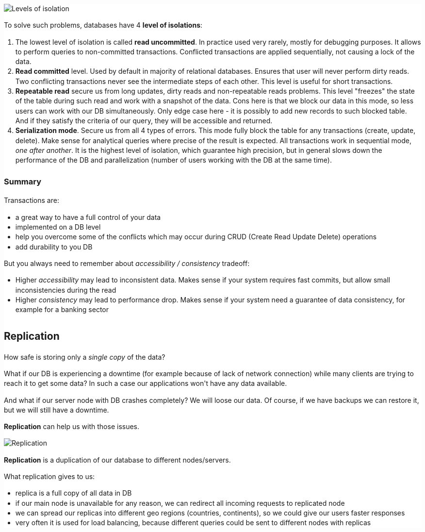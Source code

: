 <img src="img/fig-15.png" alt="Levels of isolation"/>

To solve such problems, databases have 4 **level of isolations**:
1. The lowest level of isolation is called **read uncommitted**. In practice used very rarely, mostly for debugging purposes. It allows to perform queries to non-committed transactions. Conflicted transactions are applied sequentially, not causing a lock of the data. 
2. **Read committed** level. Used by default in majority of relational databases. Ensures that user will never perform dirty reads. Two conflicting transactions never see the intermediate steps of each other. This level is useful for short transactions.
3. **Repeatable read** secure us from long updates, dirty reads and non-repeatable reads problems. This level "freezes" the state of the table during such read and work with a snapshot of the data. Cons here is that we block our data in this mode, so less users can work with our DB simultaneously. Only edge case here - it is possibly to add new records to such blocked table. And if they satisfy the criteria of our query, they will be accessible and returned.
4. **Serialization mode**. Secure us from all 4 types of errors. This mode fully block the table for any transactions (create, update, delete). Make sense for analytical queries where precise of the result is expected. All transactions work in sequential mode, _one after another_. It is the highest level of isolation, which guarantee high precision, but in general slows down the performance of the DB and parallelization (number of users working with the DB at the same time).

### Summary

Transactions are:
- a great way to have a full control of your data
- implemented on a DB level
- help you overcome some of the conflicts which may occur during CRUD (Create Read Update Delete) operations
- add durability to you DB

But you always need to remember about _accessibility / consistency_ tradeoff:
- Higher _accessibility_ may lead to inconsistent data. Makes sense if your system requires fast commits, but allow small inconsistencies during the read
- Higher _consistency_ may lead to performance drop. Makes sense if your system need a guarantee of data consistency, for example for a banking sector

## Replication

How safe is storing only a _single copy_ of the data?

What if our DB is experiencing a downtime (for example because of lack of network connection) while many clients are trying to reach it to get some data? In such a case our applications won't have any data available.

And what if our server node with DB crashes completely? We will loose our data. Of course, if we have backups we can restore it, but we will still have a downtime.

**Replication** can help us with those issues.

<img src="img/fig-16.png" alt="Replication"/>

**Replication** is a duplication of our database to different nodes/servers.

What replication gives to us:
- replica is a full copy of all data in DB
- if our main node is unavailable for any reason, we can redirect all incoming requests to replicated node
- we can spread our replicas into different geo regions (countries, continents), so we could give our users faster responses
- very often it is used for load balancing, because different queries could be sent to different nodes with replicas
